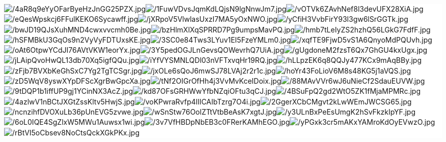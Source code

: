 <img src="https://image.tmdb.org/t/p/original/4aR8q9eYyOFarByeHzJnGG25PZX.jpg" alt="/4aR8q9eYyOFarByeHzJnGG25PZX.jpg" title="/4aR8q9eYyOFarByeHzJnGG25PZX.jpg"><img src="https://image.tmdb.org/t/p/original/1FuwVDvsJqmKdLQjsN9lgNnwJm7.jpg" alt="/1FuwVDvsJqmKdLQjsN9lgNnwJm7.jpg" title="/1FuwVDvsJqmKdLQjsN9lgNnwJm7.jpg"><img src="https://image.tmdb.org/t/p/original/vOTVk6ZAvhNef8l3devUFX28XiA.jpg" alt="/vOTVk6ZAvhNef8l3devUFX28XiA.jpg" title="/vOTVk6ZAvhNef8l3devUFX28XiA.jpg"><img src="https://image.tmdb.org/t/p/original/eQesWpskcj6FFulKEKO6Sycawff.jpg" alt="/eQesWpskcj6FFulKEKO6Sycawff.jpg" title="/eQesWpskcj6FFulKEKO6Sycawff.jpg"><img src="https://image.tmdb.org/t/p/original/jXRpoV5VlwlasUxzI7MA5yOxNWO.jpg" alt="/jXRpoV5VlwlasUxzI7MA5yOxNWO.jpg" title="/jXRpoV5VlwlasUxzI7MA5yOxNWO.jpg"><img src="https://image.tmdb.org/t/p/original/yCfiH3VvbFirY93l3gw6lSrGGTk.jpg" alt="/yCfiH3VvbFirY93l3gw6lSrGGTk.jpg" title="/yCfiH3VvbFirY93l3gw6lSrGGTk.jpg"><img src="https://image.tmdb.org/t/p/original/bwJD19QJsXuhMND4cwxvvcmh0Be.jpg" alt="/bwJD19QJsXuhMND4cwxvvcmh0Be.jpg" title="/bwJD19QJsXuhMND4cwxvvcmh0Be.jpg"><img src="https://image.tmdb.org/t/p/original/bzHlmXlXqSPRRD7Pg9umpsMavPQ.jpg" alt="/bzHlmXlXqSPRRD7Pg9umpsMavPQ.jpg" title="/bzHlmXlXqSPRRD7Pg9umpsMavPQ.jpg"><img src="https://image.tmdb.org/t/p/original/hmb7tLeIyZS2hzhQ56LGkG7FdfF.jpg" alt="/hmb7tLeIyZS2hzhQ56LGkG7FdfF.jpg" title="/hmb7tLeIyZS2hzhQ56LGkG7FdfF.jpg"><img src="https://image.tmdb.org/t/p/original/hSFMBkU3GqOs9n2VyVyFDTUxsKE.jpg" alt="/hSFMBkU3GqOs9n2VyVyFDTUxsKE.jpg" title="/hSFMBkU3GqOs9n2VyVyFDTUxsKE.jpg"><img src="https://image.tmdb.org/t/p/original/3SC0e84Tws3LYuv1EI5FzeYMLm0.jpg" alt="/3SC0e84Tws3LYuv1EI5FzeYMLm0.jpg" title="/3SC0e84Tws3LYuv1EI5FzeYMLm0.jpg"><img src="https://image.tmdb.org/t/p/original/xqfTE9FjwD5vS1A6QnyoMdPQUvh.jpg" alt="/xqfTE9FjwD5vS1A6QnyoMdPQUvh.jpg" title="/xqfTE9FjwD5vS1A6QnyoMdPQUvh.jpg"><img src="https://image.tmdb.org/t/p/original/oAt6OtpwYCdJI76AVtVKW1eorYx.jpg" alt="/oAt6OtpwYCdJI76AVtVKW1eorYx.jpg" title="/oAt6OtpwYCdJI76AVtVKW1eorYx.jpg"><img src="https://image.tmdb.org/t/p/original/3Y5pedOGJLnGevsQOWevrhQ7UiA.jpg" alt="/3Y5pedOGJLnGevsQOWevrhQ7UiA.jpg" title="/3Y5pedOGJLnGevsQOWevrhQ7UiA.jpg"><img src="https://image.tmdb.org/t/p/original/gUgdoneM2fzsT6Qx7GhGU4kxUgx.jpg" alt="/gUgdoneM2fzsT6Qx7GhGU4kxUgx.jpg" title="/gUgdoneM2fzsT6Qx7GhGU4kxUgx.jpg"><img src="https://image.tmdb.org/t/p/original/jLAipQvoHwQL13db70Xq5igfQQu.jpg" alt="/jLAipQvoHwQL13db70Xq5igfQQu.jpg" title="/jLAipQvoHwQL13db70Xq5igfQQu.jpg"><img src="https://image.tmdb.org/t/p/original/iYfVYSMNLQDl03nVFTxvqHr19RQ.jpg" alt="/iYfVYSMNLQDl03nVFTxvqHr19RQ.jpg" title="/iYfVYSMNLQDl03nVFTxvqHr19RQ.jpg"><img src="https://image.tmdb.org/t/p/original/hLLpzEK6q8QQJy477KCx9mAqBBy.jpg" alt="/hLLpzEK6q8QQJy477KCx9mAqBBy.jpg" title="/hLLpzEK6q8QQJy477KCx9mAqBBy.jpg"><img src="https://image.tmdb.org/t/p/original/zFjb7BVXbKeGhSxC7Yg2TgTCSgr.jpg" alt="/zFjb7BVXbKeGhSxC7Yg2TgTCSgr.jpg" title="/zFjb7BVXbKeGhSxC7Yg2TgTCSgr.jpg"><img src="https://image.tmdb.org/t/p/original/jxOLe6sQoJ6mwSJ78LVAj2r2r1c.jpg" alt="/jxOLe6sQoJ6mwSJ78LVAj2r2r1c.jpg" title="/jxOLe6sQoJ6mwSJ78LVAj2r2r1c.jpg"><img src="https://image.tmdb.org/t/p/original/hoYr43FoLioV6M8s48KG5j1aVQS.jpg" alt="/hoYr43FoLioV6M8s48KG5j1aVQS.jpg" title="/hoYr43FoLioV6M8s48KG5j1aVQS.jpg"><img src="https://image.tmdb.org/t/p/original/zD5WqV8yswXYpDFScXgrBwGpcXa.jpg" alt="/zD5WqV8yswXYpDFScXgrBwGpcXa.jpg" title="/zD5WqV8yswXYpDFScXgrBwGpcXa.jpg"><img src="https://image.tmdb.org/t/p/original/tNf2OIGrOfHh4j3VvMvKceIDoix.jpg" alt="/tNf2OIGrOfHh4j3VvMvKceIDoix.jpg" title="/tNf2OIGrOfHh4j3VvMvKceIDoix.jpg"><img src="https://image.tmdb.org/t/p/original/88MAvVVr6wJ6uNieCf2SdauEUVW.jpg" alt="/88MAvVVr6wJ6uNieCf2SdauEUVW.jpg" title="/88MAvVVr6wJ6uNieCf2SdauEUVW.jpg"><img src="https://image.tmdb.org/t/p/original/9tDQP1b1iffUP9gj1YCinNX3AcZ.jpg" alt="/9tDQP1b1iffUP9gj1YCinNX3AcZ.jpg" title="/9tDQP1b1iffUP9gj1YCinNX3AcZ.jpg"><img src="https://image.tmdb.org/t/p/original/kd87OFsGRHWwYfbNZqiOFtu3qCJ.jpg" alt="/kd87OFsGRHWwYfbNZqiOFtu3qCJ.jpg" title="/kd87OFsGRHWwYfbNZqiOFtu3qCJ.jpg"><img src="https://image.tmdb.org/t/p/original/4BSuFpQ2gd2WtO5ZK1fMjaMPMRc.jpg" alt="/4BSuFpQ2gd2WtO5ZK1fMjaMPMRc.jpg" title="/4BSuFpQ2gd2WtO5ZK1fMjaMPMRc.jpg"><img src="https://image.tmdb.org/t/p/original/4azlwV1nBCtJXGtZssKltv5HwjS.jpg" alt="/4azlwV1nBCtJXGtZssKltv5HwjS.jpg" title="/4azlwV1nBCtJXGtZssKltv5HwjS.jpg"><img src="https://image.tmdb.org/t/p/original/voKPwraRvfp4IIlCAIbTzrg7O4i.jpg" alt="/voKPwraRvfp4IIlCAIbTzrg7O4i.jpg" title="/voKPwraRvfp4IIlCAIbTzrg7O4i.jpg"><img src="https://image.tmdb.org/t/p/original/2GgerXCbCMgvt2kLwWEmJWCSG65.jpg" alt="/2GgerXCbCMgvt2kLwWEmJWCSG65.jpg" title="/2GgerXCbCMgvt2kLwWEmJWCSG65.jpg"><img src="https://image.tmdb.org/t/p/original/ncnzihfDVOXuLb36pUnEVG5zvwe.jpg" alt="/ncnzihfDVOXuLb36pUnEVG5zvwe.jpg" title="/ncnzihfDVOXuLb36pUnEVG5zvwe.jpg"><img src="https://image.tmdb.org/t/p/original/wSnStw76OolZTtVtbBeAsK7xgtJ.jpg" alt="/wSnStw76OolZTtVtbBeAsK7xgtJ.jpg" title="/wSnStw76OolZTtVtbBeAsK7xgtJ.jpg"><img src="https://image.tmdb.org/t/p/original/y3ULnBxPeEsUmgK2hSvFkzkIpYF.jpg" alt="/y3ULnBxPeEsUmgK2hSvFkzkIpYF.jpg" title="/y3ULnBxPeEsUmgK2hSvFkzkIpYF.jpg"><img src="https://image.tmdb.org/t/p/original/6oL0IQE4SgZlxW5MWu1Auwsx1wi.jpg" alt="/6oL0IQE4SgZlxW5MWu1Auwsx1wi.jpg" title="/6oL0IQE4SgZlxW5MWu1Auwsx1wi.jpg"><img src="https://image.tmdb.org/t/p/original/3v7VfHBDpNbEB3c0FRerKAMhEGO.jpg" alt="/3v7VfHBDpNbEB3c0FRerKAMhEGO.jpg" title="/3v7VfHBDpNbEB3c0FRerKAMhEGO.jpg"><img src="https://image.tmdb.org/t/p/original/yPGxk3cr5mAKxYAMroKdOyEVwzO.jpg" alt="/yPGxk3cr5mAKxYAMroKdOyEVwzO.jpg" title="/yPGxk3cr5mAKxYAMroKdOyEVwzO.jpg"><img src="https://image.tmdb.org/t/p/original/rBtVI5oCbsev8NoCtsQckXGkPKx.jpg" alt="/rBtVI5oCbsev8NoCtsQckXGkPKx.jpg" title="/rBtVI5oCbsev8NoCtsQckXGkPKx.jpg">